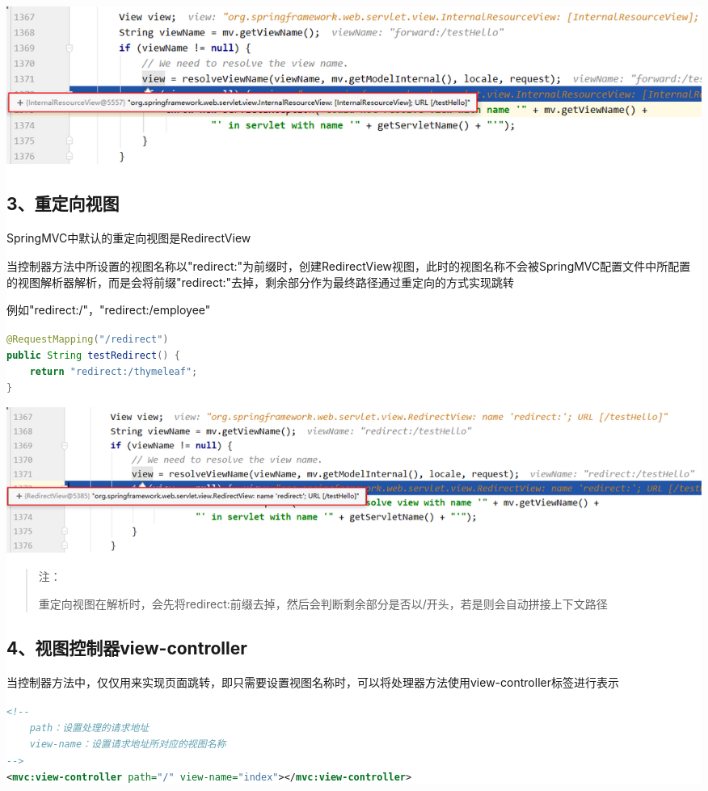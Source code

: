 ![image-20210706201316593](image/SpringMVC/img003.png)


## 3、重定向视图
SpringMVC中默认的重定向视图是RedirectView

当控制器方法中所设置的视图名称以"redirect:"为前缀时，创建RedirectView视图，此时的视图名称不会被SpringMVC配置文件中所配置的视图解析器解析，而是会将前缀"redirect:"去掉，剩余部分作为最终路径通过重定向的方式实现跳转

例如"redirect:/"，"redirect:/employee"
```java
@RequestMapping("/redirect")
public String testRedirect() {
    return "redirect:/thymeleaf";
}
```

![image-20210706201602267](image/SpringMVC/img004.png)

> 注：
>
> 重定向视图在解析时，会先将redirect:前缀去掉，然后会判断剩余部分是否以/开头，若是则会自动拼接上下文路径


## 4、视图控制器view-controller
当控制器方法中，仅仅用来实现页面跳转，即只需要设置视图名称时，可以将处理器方法使用view-controller标签进行表示
```xml
<!--
    path：设置处理的请求地址
    view-name：设置请求地址所对应的视图名称
-->
<mvc:view-controller path="/" view-name="index"></mvc:view-controller>
```
